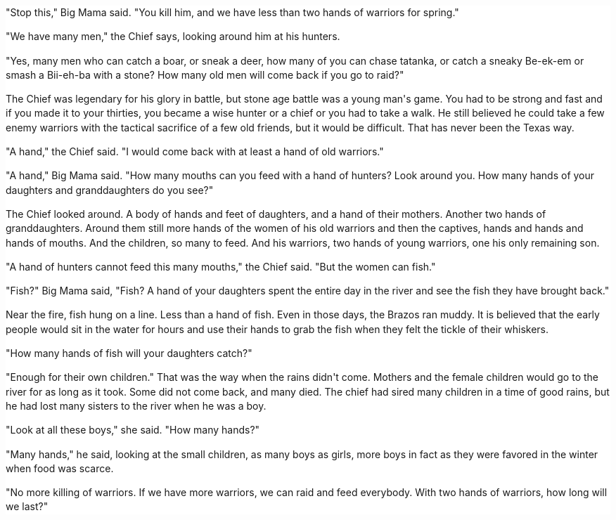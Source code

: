 "Stop this," Big Mama said. "You kill him, and we have less than two
hands of warriors for spring."

"We have many men," the Chief says, looking around him at his hunters.

"Yes, many men who can catch a boar, or sneak a deer, how many of you
can chase tatanka, or catch a sneaky Be-ek-em or smash a Bii-eh-ba with
a stone? How many old men will come back if you go to raid?"

The Chief was legendary for his glory in battle, but stone age battle
was a young man's game. You had to be strong and fast and if you made it
to your thirties, you became a wise hunter or a chief or you had to take
a walk. He still believed he could take a few enemy warriors with the
tactical sacrifice of a few old friends, but it would be difficult. That
has never been the Texas way.

"A hand," the Chief said. "I would come back with at least a hand of old
warriors."

"A hand," Big Mama said. "How many mouths can you feed with a hand of
hunters? Look around you. How many hands of your daughters and
granddaughters do you see?"

The Chief looked around. A body of hands and feet of daughters, and a
hand of their mothers. Another two hands of granddaughters. Around them
still more hands of the women of his old warriors and then the captives,
hands and hands and hands of mouths. And the children, so many to feed.
And his warriors, two hands of young warriors, one his only remaining
son.

"A hand of hunters cannot feed this many mouths," the Chief said. "But
the women can fish."

"Fish?" Big Mama said, "Fish? A hand of your daughters spent the entire
day in the river and see the fish they have brought back."

Near the fire, fish hung on a line. Less than a hand of fish. Even in
those days, the Brazos ran muddy. It is believed that the early people
would sit in the water for hours and use their hands to grab the fish
when they felt the tickle of their whiskers.

"How many hands of fish will your daughters catch?"

"Enough for their own children." That was the way when the rains didn't
come. Mothers and the female children would go to the river for as long
as it took. Some did not come back, and many died. The chief had sired
many children in a time of good rains, but he had lost many sisters to
the river when he was a boy.

"Look at all these boys," she said. "How many hands?"

"Many hands," he said, looking at the small children, as many boys as
girls, more boys in fact as they were favored in the winter when food
was scarce.

"No more killing of warriors. If we have more warriors, we can raid and
feed everybody. With two hands of warriors, how long will we last?"
